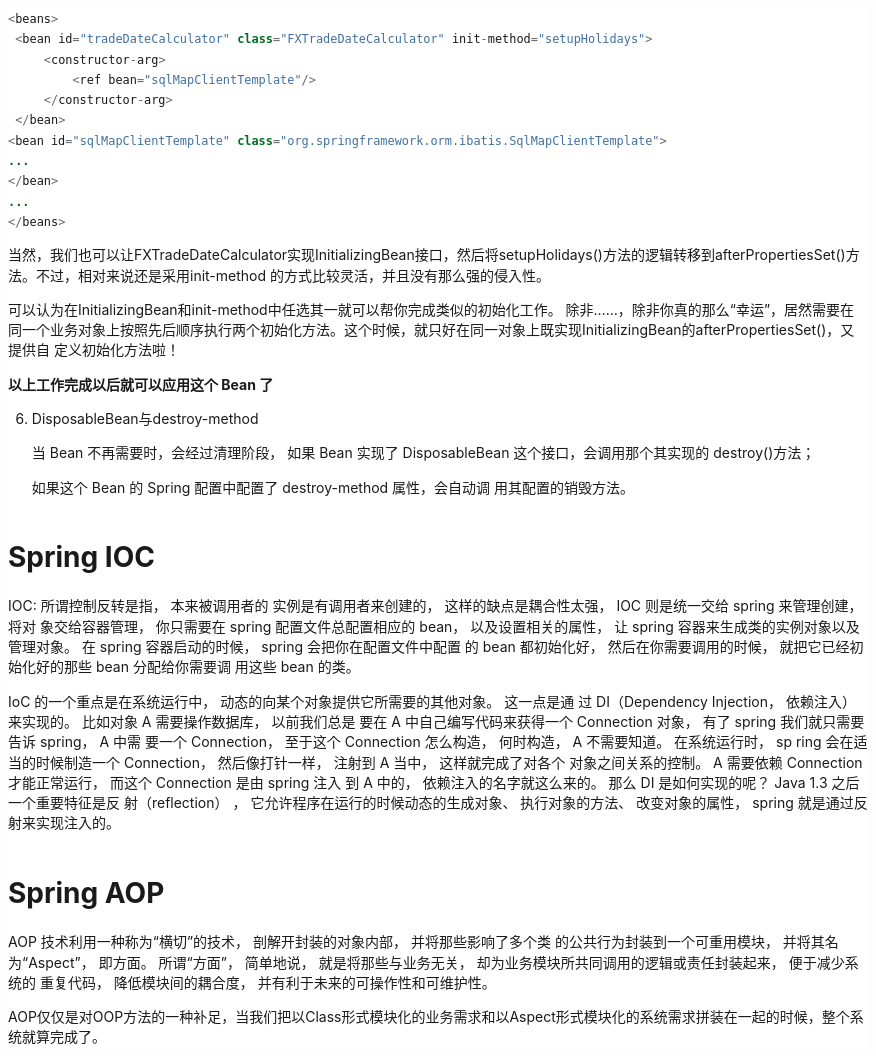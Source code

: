    ```java
   <beans> 
   	<bean id="tradeDateCalculator" class="FXTradeDateCalculator" init-method="setupHolidays">
   		<constructor-arg> 
   			<ref bean="sqlMapClientTemplate"/> 
   		</constructor-arg>
   	</bean>
   <bean id="sqlMapClientTemplate" class="org.springframework.orm.ibatis.SqlMapClientTemplate">
   ...
   </bean>
   ...
   </beans> 
   ```

   当然，我们也可以让FXTradeDateCalculator实现InitializingBean接口，然后将setupHolidays()方法的逻辑转移到afterPropertiesSet()方法。不过，相对来说还是采用init-method 的方式比较灵活，并且没有那么强的侵入性。

   可以认为在InitializingBean和init-method中任选其一就可以帮你完成类似的初始化工作。 除非……，除非你真的那么“幸运”，居然需要在同一个业务对象上按照先后顺序执行两个初始化方法。这个时候，就只好在同一对象上既实现InitializingBean的afterPropertiesSet()，又提供自 定义初始化方法啦！  

   **以上工作完成以后就可以应用这个 Bean 了**

6. DisposableBean与destroy-method    

   当 Bean 不再需要时，会经过清理阶段， 如果 Bean 实现了 DisposableBean 这个接口，会调用那个其实现的 destroy()方法；  

   如果这个 Bean 的 Spring 配置中配置了 destroy-method 属性，会自动调 用其配置的销毁方法。 

# Spring IOC

IOC: 所谓控制反转是指， 本来被调用者的 实例是有调用者来创建的， 这样的缺点是耦合性太强， IOC 则是统一交给 spring 来管理创建， 将对 象交给容器管理， 你只需要在 spring 配置文件总配置相应的 bean， 以及设置相关的属性， 让 spring 容器来生成类的实例对象以及管理对象。 在 spring 容器启动的时候， spring 会把你在配置文件中配置 的 bean 都初始化好， 然后在你需要调用的时候， 就把它已经初始化好的那些 bean 分配给你需要调 用这些 bean 的类。 

IoC 的一个重点是在系统运行中， 动态的向某个对象提供它所需要的其他对象。 这一点是通 过 DI（Dependency Injection， 依赖注入） 来实现的。 比如对象 A 需要操作数据库， 以前我们总是 要在 A 中自己编写代码来获得一个 Connection 对象， 有了 spring 我们就只需要告诉 spring， A 中需 要一个 Connection， 至于这个 Connection 怎么构造， 何时构造， A 不需要知道。 在系统运行时， sp ring 会在适当的时候制造一个 Connection， 然后像打针一样， 注射到 A 当中， 这样就完成了对各个 对象之间关系的控制。 A 需要依赖 Connection 才能正常运行， 而这个 Connection 是由 spring 注入 到 A 中的， 依赖注入的名字就这么来的。 那么 DI 是如何实现的呢？ Java 1.3 之后一个重要特征是反 射（reflection） ， 它允许程序在运行的时候动态的生成对象、 执行对象的方法、 改变对象的属性， spring 就是通过反射来实现注入的。    

# Spring AOP

 AOP 技术利用一种称为“横切”的技术， 剖解开封装的对象内部， 并将那些影响了多个类 的公共行为封装到一个可重用模块， 并将其名为“Aspect”， 即方面。 所谓“方面”， 简单地说， 就是将那些与业务无关， 却为业务模块所共同调用的逻辑或责任封装起来， 便于减少系统的 重复代码， 降低模块间的耦合度， 并有利于未来的可操作性和可维护性。     

AOP仅仅是对OOP方法的一种补足，当我们把以Class形式模块化的业务需求和以Aspect形式模块化的系统需求拼装在一起的时候，整个系统就算完成了。
